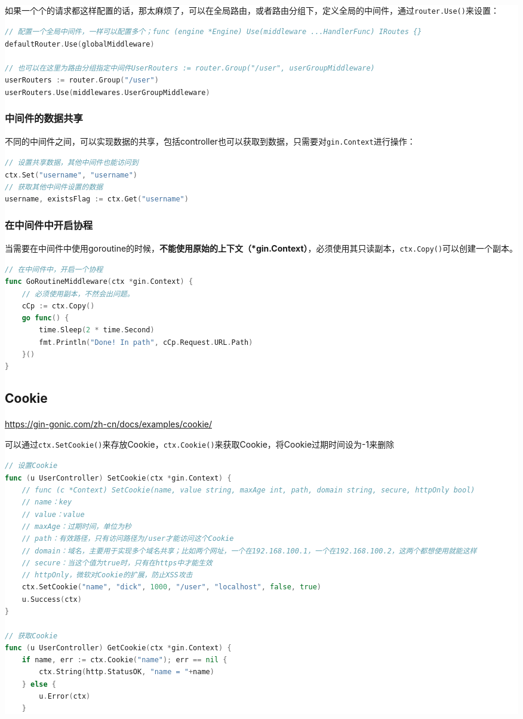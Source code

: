 如果一个个的请求都这样配置的话，那太麻烦了，可以在全局路由，或者路由分组下，定义全局的中间件，通过`router.Use()`来设置：

```go
// 配置一个全局中间件，一样可以配置多个；func (engine *Engine) Use(middleware ...HandlerFunc) IRoutes {}
defaultRouter.Use(globalMiddleware)

// 也可以在这里为路由分组指定中间件UserRouters := router.Group("/user", userGroupMiddleware)
userRouters := router.Group("/user")
userRouters.Use(middlewares.UserGroupMiddleware)
```

### 中间件的数据共享

不同的中间件之间，可以实现数据的共享，包括controller也可以获取到数据，只需要对`gin.Context`进行操作：

```go
// 设置共享数据，其他中间件也能访问到
ctx.Set("username", "username")
// 获取其他中间件设置的数据
username, existsFlag := ctx.Get("username")
```

### 在中间件中开启协程

当需要在中间件中使用goroutine的时候，**不能使用原始的上下文（\*gin.Context）**，必须使用其只读副本，`ctx.Copy()`可以创建一个副本。

```go
// 在中间件中，开启一个协程
func GoRoutineMiddleware(ctx *gin.Context) {
	// 必须使用副本，不然会出问题。
	cCp := ctx.Copy()
	go func() {
		time.Sleep(2 * time.Second)
		fmt.Println("Done! In path", cCp.Request.URL.Path)
	}()
}
```

## Cookie

https://gin-gonic.com/zh-cn/docs/examples/cookie/

可以通过`ctx.SetCookie()`来存放Cookie，`ctx.Cookie()`来获取Cookie，将Cookie过期时间设为-1来删除

```go
// 设置Cookie
func (u UserController) SetCookie(ctx *gin.Context) {
	// func (c *Context) SetCookie(name, value string, maxAge int, path, domain string, secure, httpOnly bool)
	// name：key
	// value：value
	// maxAge：过期时间，单位为秒
	// path：有效路径，只有访问路径为/user才能访问这个Cookie
	// domain：域名，主要用于实现多个域名共享；比如两个网址，一个在192.168.100.1，一个在192.168.100.2，这两个都想使用就能这样
	// secure：当这个值为true时，只有在https中才能生效
	// httpOnly，微软对Cookie的扩展，防止XSS攻击
	ctx.SetCookie("name", "dick", 1000, "/user", "localhost", false, true)
	u.Success(ctx)
}

// 获取Cookie
func (u UserController) GetCookie(ctx *gin.Context) {
	if name, err := ctx.Cookie("name"); err == nil {
		ctx.String(http.StatusOK, "name = "+name)
	} else {
		u.Error(ctx)
	}
```